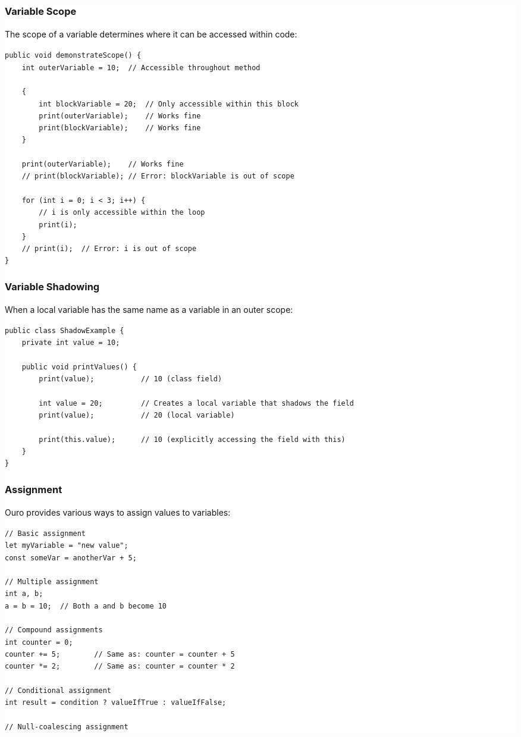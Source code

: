 ### Variable Scope

The scope of a variable determines where it can be accessed within code:

```
public void demonstrateScope() {
    int outerVariable = 10;  // Accessible throughout method

    {
        int blockVariable = 20;  // Only accessible within this block
        print(outerVariable);    // Works fine
        print(blockVariable);    // Works fine
    }

    print(outerVariable);    // Works fine
    // print(blockVariable); // Error: blockVariable is out of scope

    for (int i = 0; i < 3; i++) {
        // i is only accessible within the loop
        print(i);
    }
    // print(i);  // Error: i is out of scope
}
```

### Variable Shadowing

When a local variable has the same name as a variable in an outer scope:

```
public class ShadowExample {
    private int value = 10;

    public void printValues() {
        print(value);           // 10 (class field)

        int value = 20;         // Creates a local variable that shadows the field
        print(value);           // 20 (local variable)

        print(this.value);      // 10 (explicitly accessing the field with this)
    }
}
```

### Assignment

Ouro provides various ways to assign values to variables:

```
// Basic assignment
let myVariable = "new value";
const someVar = anotherVar + 5;

// Multiple assignment
int a, b;
a = b = 10;  // Both a and b become 10

// Compound assignments
int counter = 0;
counter += 5;        // Same as: counter = counter + 5
counter *= 2;        // Same as: counter = counter * 2

// Conditional assignment
int result = condition ? valueIfTrue : valueIfFalse;

// Null-coalescing assignment
```